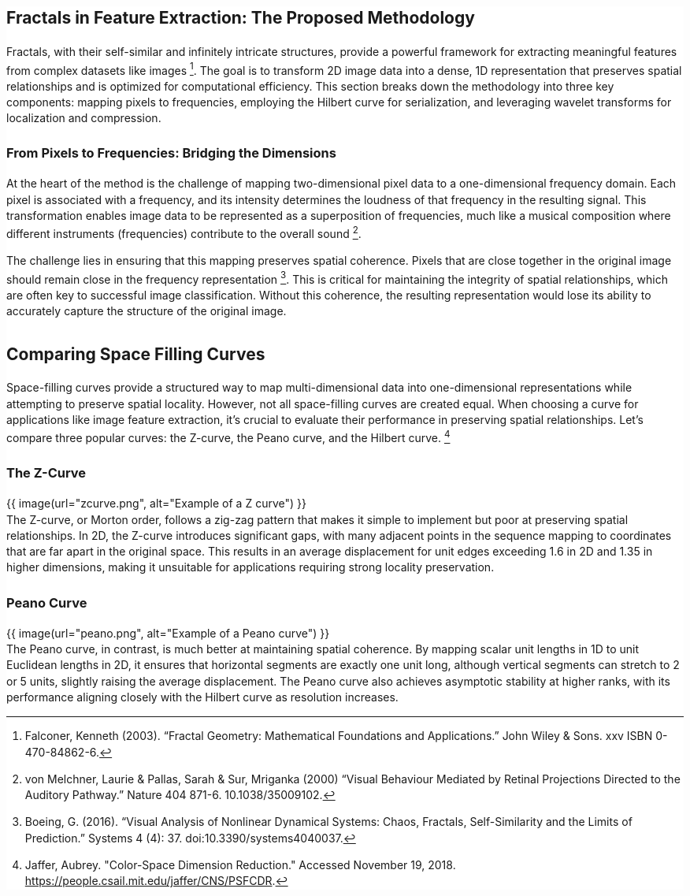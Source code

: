 

## Fractals in Feature Extraction: The Proposed Methodology

Fractals, with their self-similar and infinitely intricate structures, provide a powerful framework for extracting meaningful features from complex datasets like images [^2]. The goal is to transform 2D image data into a dense, 1D representation that preserves spatial relationships and is optimized for computational efficiency. This section breaks down the methodology into three key components: mapping pixels to frequencies, employing the Hilbert curve for serialization, and leveraging wavelet transforms for localization and compression.

### From Pixels to Frequencies: Bridging the Dimensions

At the heart of the method is the challenge of mapping two-dimensional pixel data to a one-dimensional frequency domain.
Each pixel is associated with a frequency, and its intensity determines the loudness of that frequency in the resulting signal.
This transformation enables image data to be represented as a superposition of frequencies, much like a musical composition where different instruments (frequencies) contribute to the overall sound [^1].

The challenge lies in ensuring that this mapping preserves spatial coherence. Pixels that are close together in the original image should remain close in the frequency representation [^3]. This is critical for maintaining the integrity of spatial relationships, which are often key to successful image classification. Without this coherence, the resulting representation would lose its ability to accurately capture the structure of the original image.

## Comparing Space Filling Curves

Space-filling curves provide a structured way to map multi-dimensional data into one-dimensional representations while attempting to preserve spatial locality. However, not all space-filling curves are created equal. When choosing a curve for applications like image feature extraction, it’s crucial to evaluate their performance in preserving spatial relationships. Let’s compare three popular curves: the Z-curve, the Peano curve, and the Hilbert curve. [^7]

### The Z-Curve
<aside>
{{ image(url="zcurve.png", alt="Example of a Z curve") }}
</aside>
The Z-curve, or Morton order, follows a zig-zag pattern that makes it simple to implement but poor at preserving spatial relationships. In 2D, the Z-curve introduces significant gaps, with many adjacent points in the sequence mapping to coordinates that are far apart in the original space. This results in an average displacement for unit edges exceeding 1.6 in 2D and 1.35 in higher dimensions, making it unsuitable for applications requiring strong locality preservation.


### Peano Curve
<aside>
{{ image(url="peano.png", alt="Example of a Peano curve") }}
</aside>
The Peano curve, in contrast, is much better at maintaining spatial coherence. By mapping scalar unit lengths in 1D to unit Euclidean lengths in 2D, it ensures that horizontal segments are exactly one unit long, although vertical segments can stretch to 2 or 5 units, slightly raising the average displacement. The Peano curve also achieves asymptotic stability at higher ranks, with its performance aligning closely with the Hilbert curve as resolution increases.


[^1]: von Melchner, Laurie & Pallas, Sarah & Sur, Mriganka (2000) “Visual Behaviour Mediated by Retinal Projections Directed to the Auditory Pathway.” Nature 404 871-6. 10.1038/35009102.
[^2]: Falconer, Kenneth (2003). “Fractal Geometry: Mathematical Foundations and Applications.” John Wiley & Sons. xxv ISBN 0-470-84862-6.
[^3]: Boeing, G. (2016). “Visual Analysis of Nonlinear Dynamical Systems: Chaos, Fractals, Self-Similarity and the Limits of Prediction.” Systems 4 (4): 37. doi:10.3390/systems4040037.
[^4]: Alber, J.; Niedermeier, R. (2000). “On multidimensional curves with Hilbert property.” Theory of Computing Systems 33 (4): 295–312.
[^5]: Alex J. Smola, Bernhard Schölkopf. “A Tutorial on Support Vector Regression.” Statistics and Computing archive Volume 14 Issue 3, August 2004, p. 199-222.
[^6]: Chui, Charles K. (1992). “An Introduction to Wavelets.” San Diego: Academic Press ISBN 0-12-174584-8.
[^7]: Jaffer, Aubrey. "Color-Space Dimension Reduction." Accessed November 19, 2018. https://people.csail.mit.edu/jaffer/CNS/PSFCDR.